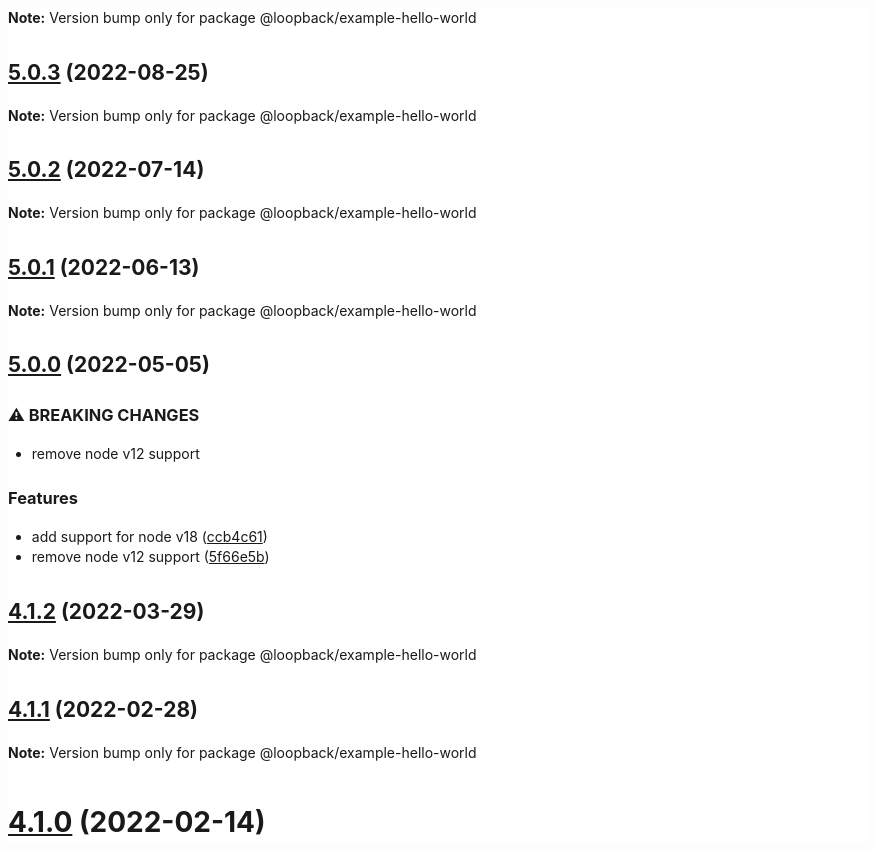 **Note:** Version bump only for package @loopback/example-hello-world

## [5.0.3](https://github.com/loopbackio/loopback-next/compare/@loopback/example-hello-world@5.0.2...@loopback/example-hello-world@5.0.3) (2022-08-25)

**Note:** Version bump only for package @loopback/example-hello-world

## [5.0.2](https://github.com/loopbackio/loopback-next/compare/@loopback/example-hello-world@5.0.1...@loopback/example-hello-world@5.0.2) (2022-07-14)

**Note:** Version bump only for package @loopback/example-hello-world

## [5.0.1](https://github.com/loopbackio/loopback-next/compare/@loopback/example-hello-world@5.0.0...@loopback/example-hello-world@5.0.1) (2022-06-13)

**Note:** Version bump only for package @loopback/example-hello-world

## [5.0.0](https://github.com/loopbackio/loopback-next/compare/@loopback/example-hello-world@4.1.2...@loopback/example-hello-world@5.0.0) (2022-05-05)

### ⚠ BREAKING CHANGES

- remove node v12 support

### Features

- add support for node v18 ([ccb4c61](https://github.com/loopbackio/loopback-next/commit/ccb4c61307d94ab7bb07a19c547dfc4fa7d388a8))
- remove node v12 support ([5f66e5b](https://github.com/loopbackio/loopback-next/commit/5f66e5bd288ba806b3aa6550fc29c5009de8b60d))

## [4.1.2](https://github.com/loopbackio/loopback-next/compare/@loopback/example-hello-world@4.1.1...@loopback/example-hello-world@4.1.2) (2022-03-29)

**Note:** Version bump only for package @loopback/example-hello-world

## [4.1.1](https://github.com/loopbackio/loopback-next/compare/@loopback/example-hello-world@4.1.0...@loopback/example-hello-world@4.1.1) (2022-02-28)

**Note:** Version bump only for package @loopback/example-hello-world

# [4.1.0](https://github.com/loopbackio/loopback-next/compare/@loopback/example-hello-world@4.0.1...@loopback/example-hello-world@4.1.0) (2022-02-14)
